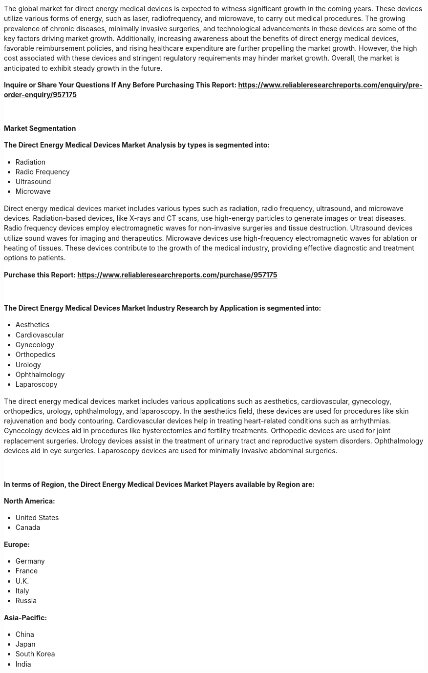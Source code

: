 <p><p>The global market for direct energy medical devices is expected to witness significant growth in the coming years. These devices utilize various forms of energy, such as laser, radiofrequency, and microwave, to carry out medical procedures. The growing prevalence of chronic diseases, minimally invasive surgeries, and technological advancements in these devices are some of the key factors driving market growth. Additionally, increasing awareness about the benefits of direct energy medical devices, favorable reimbursement policies, and rising healthcare expenditure are further propelling the market growth. However, the high cost associated with these devices and stringent regulatory requirements may hinder market growth. Overall, the market is anticipated to exhibit steady growth in the future.</p></p>
<p><strong>Inquire or Share Your Questions If Any Before Purchasing This Report: <a href="https://www.reliableresearchreports.com/enquiry/pre-order-enquiry/957175">https://www.reliableresearchreports.com/enquiry/pre-order-enquiry/957175</a></strong></p>
<p>&nbsp;</p>
<p><strong>Market Segmentation</strong></p>
<p><strong>The Direct Energy Medical Devices Market Analysis by types is segmented into:</strong></p>
<p><ul><li>Radiation</li><li>Radio Frequency</li><li>Ultrasound</li><li>Microwave</li></ul></p>
<p><p>Direct energy medical devices market includes various types such as radiation, radio frequency, ultrasound, and microwave devices. Radiation-based devices, like X-rays and CT scans, use high-energy particles to generate images or treat diseases. Radio frequency devices employ electromagnetic waves for non-invasive surgeries and tissue destruction. Ultrasound devices utilize sound waves for imaging and therapeutics. Microwave devices use high-frequency electromagnetic waves for ablation or heating of tissues. These devices contribute to the growth of the medical industry, providing effective diagnostic and treatment options to patients.</p></p>
<p><strong>Purchase this Report:&nbsp;<a href="https://www.reliableresearchreports.com/purchase/957175">https://www.reliableresearchreports.com/purchase/957175</a></strong></p>
<p>&nbsp;</p>
<p><strong>The Direct Energy Medical Devices Market Industry Research by Application is segmented into:</strong></p>
<p><ul><li>Aesthetics</li><li>Cardiovascular</li><li>Gynecology</li><li>Orthopedics</li><li>Urology</li><li>Ophthalmology</li><li>Laparoscopy</li></ul></p>
<p><p>The direct energy medical devices market includes various applications such as aesthetics, cardiovascular, gynecology, orthopedics, urology, ophthalmology, and laparoscopy. In the aesthetics field, these devices are used for procedures like skin rejuvenation and body contouring. Cardiovascular devices help in treating heart-related conditions such as arrhythmias. Gynecology devices aid in procedures like hysterectomies and fertility treatments. Orthopedic devices are used for joint replacement surgeries. Urology devices assist in the treatment of urinary tract and reproductive system disorders. Ophthalmology devices aid in eye surgeries. Laparoscopy devices are used for minimally invasive abdominal surgeries.</p></p>
<p>&nbsp;</p>
<p><strong>In terms of Region, the Direct Energy Medical Devices Market Players available by Region are:</strong></p>
<p>
    <p> <strong> North America: </strong>
        <ul>
            <li>United States</li>
            <li>Canada</li>
        </ul>
        </p> 
    <p> <strong> Europe: </strong>
        <ul>
            <li>Germany</li>
            <li>France</li>
            <li>U.K.</li>
            <li>Italy</li>
            <li>Russia</li>
        </ul>
        </p> 
    <p> <strong> Asia-Pacific: </strong>
        <ul>
            <li>China</li>
            <li>Japan</li>
            <li>South Korea</li>
            <li>India</li>
